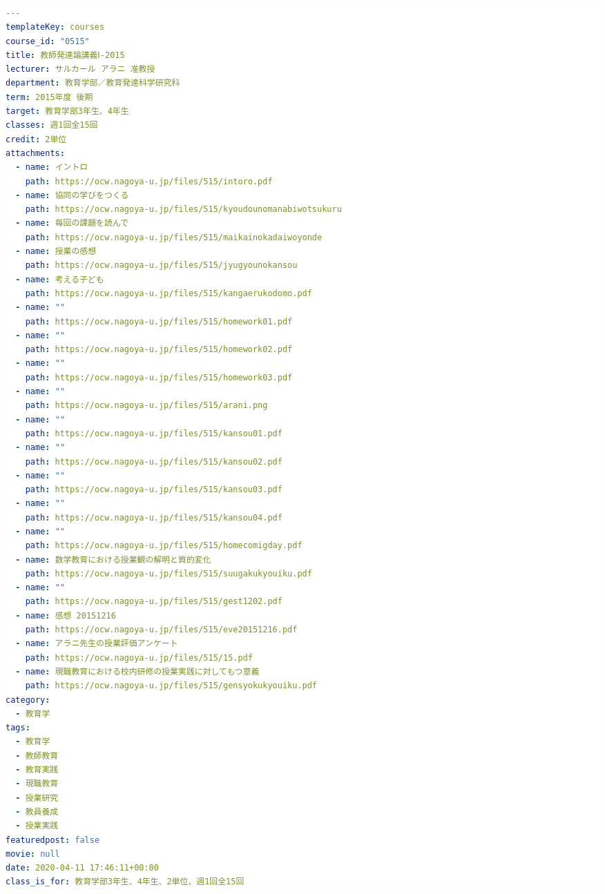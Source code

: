 ```yaml
---
templateKey: courses
course_id: "0515"
title: 教師発達論講義Ⅰ-2015
lecturer: サルカール アラニ 准教授
department: 教育学部／教育発達科学研究科
term: 2015年度 後期
target: 教育学部3年生、4年生
classes: 週1回全15回
credit: 2単位
attachments:
  - name: イントロ
    path: https://ocw.nagoya-u.jp/files/515/intoro.pdf
  - name: 協同の学びをつくる
    path: https://ocw.nagoya-u.jp/files/515/kyoudounomanabiwotsukuru
  - name: 毎回の課題を読んで
    path: https://ocw.nagoya-u.jp/files/515/maikainokadaiwoyonde
  - name: 授業の感想
    path: https://ocw.nagoya-u.jp/files/515/jyugyounokansou
  - name: 考える子ども
    path: https://ocw.nagoya-u.jp/files/515/kangaerukodomo.pdf
  - name: ""
    path: https://ocw.nagoya-u.jp/files/515/homework01.pdf
  - name: ""
    path: https://ocw.nagoya-u.jp/files/515/homework02.pdf
  - name: ""
    path: https://ocw.nagoya-u.jp/files/515/homework03.pdf
  - name: ""
    path: https://ocw.nagoya-u.jp/files/515/arani.png
  - name: ""
    path: https://ocw.nagoya-u.jp/files/515/kansou01.pdf
  - name: ""
    path: https://ocw.nagoya-u.jp/files/515/kansou02.pdf
  - name: ""
    path: https://ocw.nagoya-u.jp/files/515/kansou03.pdf
  - name: ""
    path: https://ocw.nagoya-u.jp/files/515/kansou04.pdf
  - name: ""
    path: https://ocw.nagoya-u.jp/files/515/homecomigday.pdf
  - name: 数学教育における授業観の解明と質的変化
    path: https://ocw.nagoya-u.jp/files/515/suugakukyouiku.pdf
  - name: ""
    path: https://ocw.nagoya-u.jp/files/515/gest1202.pdf
  - name: 感想 20151216
    path: https://ocw.nagoya-u.jp/files/515/eve20151216.pdf
  - name: アラニ先生の授業評価アンケート
    path: https://ocw.nagoya-u.jp/files/515/15.pdf
  - name: 現職教育における校内研修の授業実践に対してもつ意義
    path: https://ocw.nagoya-u.jp/files/515/gensyokukyouiku.pdf
category:
  - 教育学
tags:
  - 教育学
  - 教師教育
  - 教育実践
  - 現職教育
  - 授業研究
  - 教員養成
  - 授業実践
featuredpost: false
movie: null
date: 2020-04-11 17:46:11+00:00
class_is_for: 教育学部3年生、4年生、2単位、週1回全15回
```